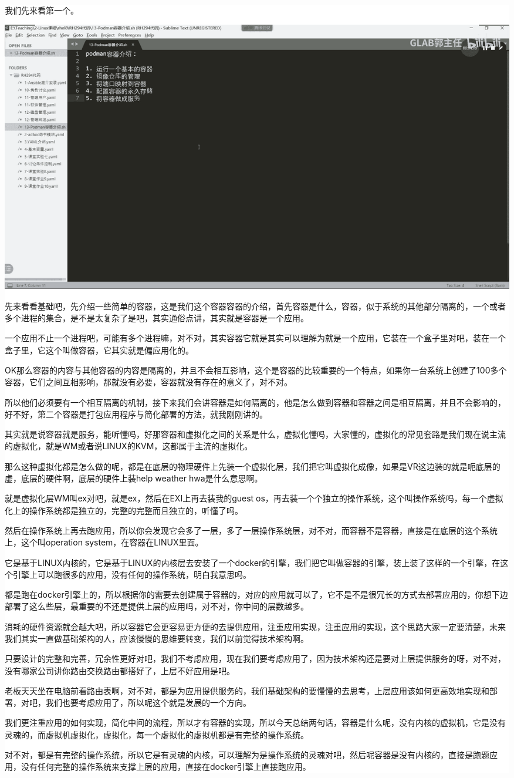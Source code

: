 我们先来看第一个。

![](img/b8ae8fa1700d5fafb7167c5e95ea50ba_3.png)

先来看看基础吧，先介绍一些简单的容器，这是我们这个容器容器的介绍，首先容器是什么，容器，似于系统的其他部分隔离的，一个或者多个进程的集合，是不是太复杂了是吧，其实通俗点讲，其实就是容器是一个应用。

一个应用不止一个进程吧，可能有多个进程嘛，对不对，其实容器它就是其实可以理解为就是一个应用，它装在一个盒子里对吧，装在一个盒子里，它这个叫做容器，它其实就是偏应用化的。

OK那么容器的内容与其他容器的内容是隔离的，并且不会相互影响，这个是容器的比较重要的一个特点，如果你一台系统上创建了100多个容器，它们之间互相影响，那就没有必要，容器就没有存在的意义了，对不对。

所以他们必须要有一个相互隔离的机制，接下来我们会讲容器是如何隔离的，他是怎么做到容器和容器之间是相互隔离，并且不会影响的，好不好，第二个容器是打包应用程序与简化部署的方法，就我刚刚讲的。

其实就是说容器就是服务，能听懂吗，好那容器和虚拟化之间的关系是什么，虚拟化懂吗，大家懂的，虚拟化的常见套路是我们现在说主流的虚拟化，就是WM或者说LINUX的KVM，这都属于主流的虚拟化。

那么这种虚拟化都是怎么做的呢，都是在底层的物理硬件上先装一个虚拟化层，我们把它叫虚拟化成像，如果是VR这边装的就是呃底层的虚，底层的硬件啊，底层的硬件上装help weather hwa是什么意思啊。

就是虚拟化层WM叫ex对吧，就是ex，然后在EXI上再去装我的guest os，再去装一个个独立的操作系统，这个叫操作系统吗，每一个虚拟化上的操作系统都是独立的，完整的完整而且独立的，听懂了吗。

然后在操作系统上再去跑应用，所以你会发现它会多了一层，多了一层操作系统层，对不对，而容器不是容器，直接是在底层的这个系统上，这个叫operation system，在容器在LINUX里面。

它是基于LINUX内核的，它是基于LINUX的内核层去安装了一个docker的引擎，我们把它叫做容器的引擎，装上装了这样的一个引擎，在这个引擎上可以跑很多的应用，没有任何的操作系统，明白我意思吗。

都是跑在docker引擎上的，所以根据你的需要去创建属于容器的，对应的应用就可以了，它不是不是很冗长的方式去部署应用的，你想下边部署了这么些层，最重要的不还是提供上层的应用吗，对不对，你中间的层数越多。

消耗的硬件资源就会越大吧，所以容器它会更容易更方便的去提供应用，注重应用实现，注重应用的实现，这个思路大家一定要清楚，未来我们其实一直做基础架构的人，应该慢慢的思维要转变，我们以前觉得技术架构啊。

只要设计的完整和完善，冗余性更好对吧，我们不考虑应用，现在我们要考虑应用了，因为技术架构还是要对上层提供服务的呀，对不对，没有哪家公司讲你路由交换路由都搭好了，上层不好应用是吧。

老板天天坐在电脑前看路由表啊，对不对，都是为应用提供服务的，我们基础架构的要慢慢的去思考，上层应用该如何更高效地实现和部署，对吧，我们也要考虑应用了，所以呢这个就是发展的一个方向。

我们更注重应用的如何实现，简化中间的流程，所以才有容器的实现，所以今天总结两句话，容器是什么呢，没有内核的虚拟机，它是没有灵魂的，而虚拟机虚拟化，虚拟化，每一个虚拟化的虚拟机都是有完整的操作系统。

对不对，都是有完整的操作系统，所以它是有灵魂的内核，可以理解为是操作系统的灵魂对吧，然后呢容器是没有内核的，直接是跑题应用，没有任何完整的操作系统来支撑上层的应用，直接在docker引擎上直接跑应用。
